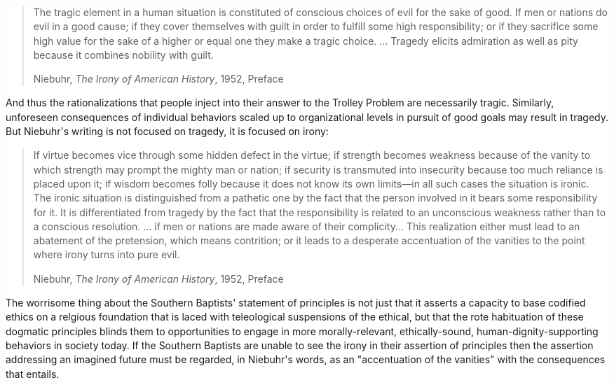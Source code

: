 <blockquote>
<p>The tragic element in a human situation is constituted of conscious choices of evil for the sake of good. If men or nations do evil in a good cause; if they cover themselves with guilt in order to fulfill some high responsibility; or if they sacrifice some high value for the sake of a higher or equal one they make a tragic choice. ... Tragedy elicits admiration as well as pity because it combines nobility with guilt.</p>
<footer>Niebuhr, <em>The Irony of American History</em>, 1952, Preface</footer>
</blockquote>

And thus the rationalizations that people inject into their answer to the Trolley Problem are
necessarily tragic. Similarly, unforeseen consequences of individual behaviors scaled up to 
organizational levels in pursuit of good goals may result in tragedy. But Niebuhr's writing 
is not focused on tragedy, it is focused on irony:

<blockquote>
<p>If virtue becomes vice through some hidden defect in the virtue; if strength becomes weakness because of the vanity to which strength may prompt the mighty man or nation; if security is transmuted into insecurity because too much reliance is placed upon it; if wisdom becomes folly because it does not know its own limits—in all such cases the situation is ironic. The ironic situation is distinguished from a pathetic one by the fact that the person involved in it bears some responsibility for it. It is differentiated from tragedy by the fact that the responsibility is related to an unconscious weakness rather than to a conscious resolution. ... if men or nations are made aware of their complicity... This realization either must lead to an abatement of the pretension, which means contrition; or it leads to a desperate accentuation of the vanities to the point where irony turns into pure evil.</p>
<footer>Niebuhr, <em>The Irony of American History</em>, 1952, Preface</footer>
</blockquote>

The worrisome thing about the Southern Baptists' statement of principles is not just
that it asserts a capacity to base codified ethics on a relgious foundation that is laced
with teleological suspensions of the ethical, but that the rote habituation of
these dogmatic principles blinds them to opportunities to engage in more
morally-relevant, ethically-sound, human-dignity-supporting behaviors in society today.
If the Southern Baptists are unable to see the irony in their assertion of principles
then the assertion addressing an imagined future must be regarded, in Niebuhr's words,
as an "accentuation of the vanities" with the consequences that entails.